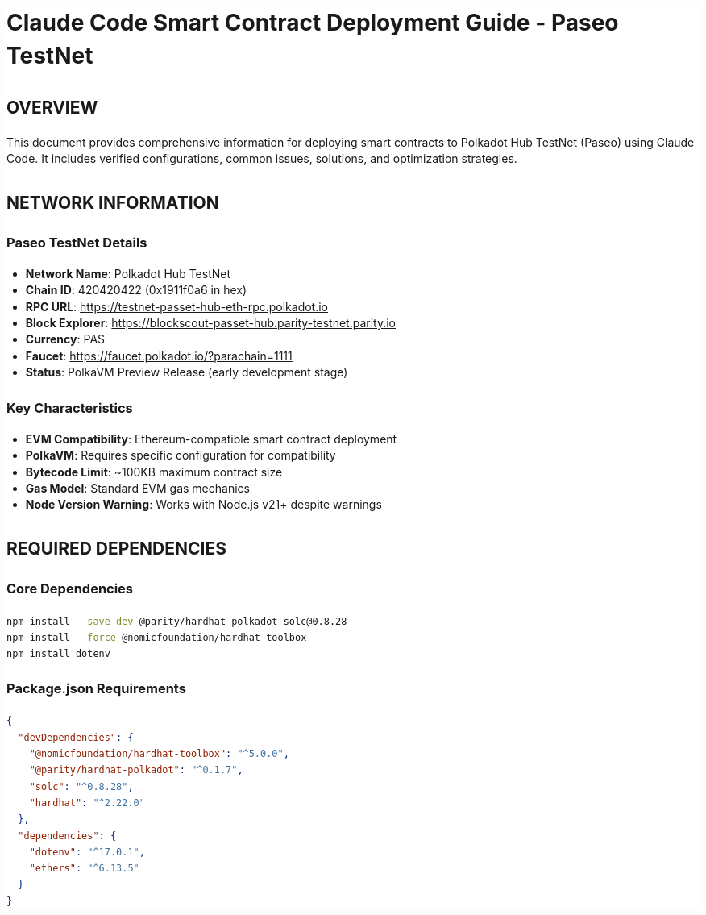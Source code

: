 # Claude Code Smart Contract Deployment Guide - Paseo TestNet

## OVERVIEW

This document provides comprehensive information for deploying smart contracts to Polkadot Hub TestNet (Paseo) using Claude Code. It includes verified configurations, common issues, solutions, and optimization strategies.

## NETWORK INFORMATION

### Paseo TestNet Details

- **Network Name**: Polkadot Hub TestNet
- **Chain ID**: 420420422 (0x1911f0a6 in hex)
- **RPC URL**: https://testnet-passet-hub-eth-rpc.polkadot.io
- **Block Explorer**: https://blockscout-passet-hub.parity-testnet.parity.io
- **Currency**: PAS
- **Faucet**: https://faucet.polkadot.io/?parachain=1111
- **Status**: PolkaVM Preview Release (early development stage)

### Key Characteristics

- **EVM Compatibility**: Ethereum-compatible smart contract deployment
- **PolkaVM**: Requires specific configuration for compatibility
- **Bytecode Limit**: ~100KB maximum contract size
- **Gas Model**: Standard EVM gas mechanics
- **Node Version Warning**: Works with Node.js v21+ despite warnings

## REQUIRED DEPENDENCIES

### Core Dependencies

```bash
npm install --save-dev @parity/hardhat-polkadot solc@0.8.28
npm install --force @nomicfoundation/hardhat-toolbox
npm install dotenv
```

### Package.json Requirements

```json
{
  "devDependencies": {
    "@nomicfoundation/hardhat-toolbox": "^5.0.0",
    "@parity/hardhat-polkadot": "^0.1.7",
    "solc": "^0.8.28",
    "hardhat": "^2.22.0"
  },
  "dependencies": {
    "dotenv": "^17.0.1",
    "ethers": "^6.13.5"
  }
}
```
